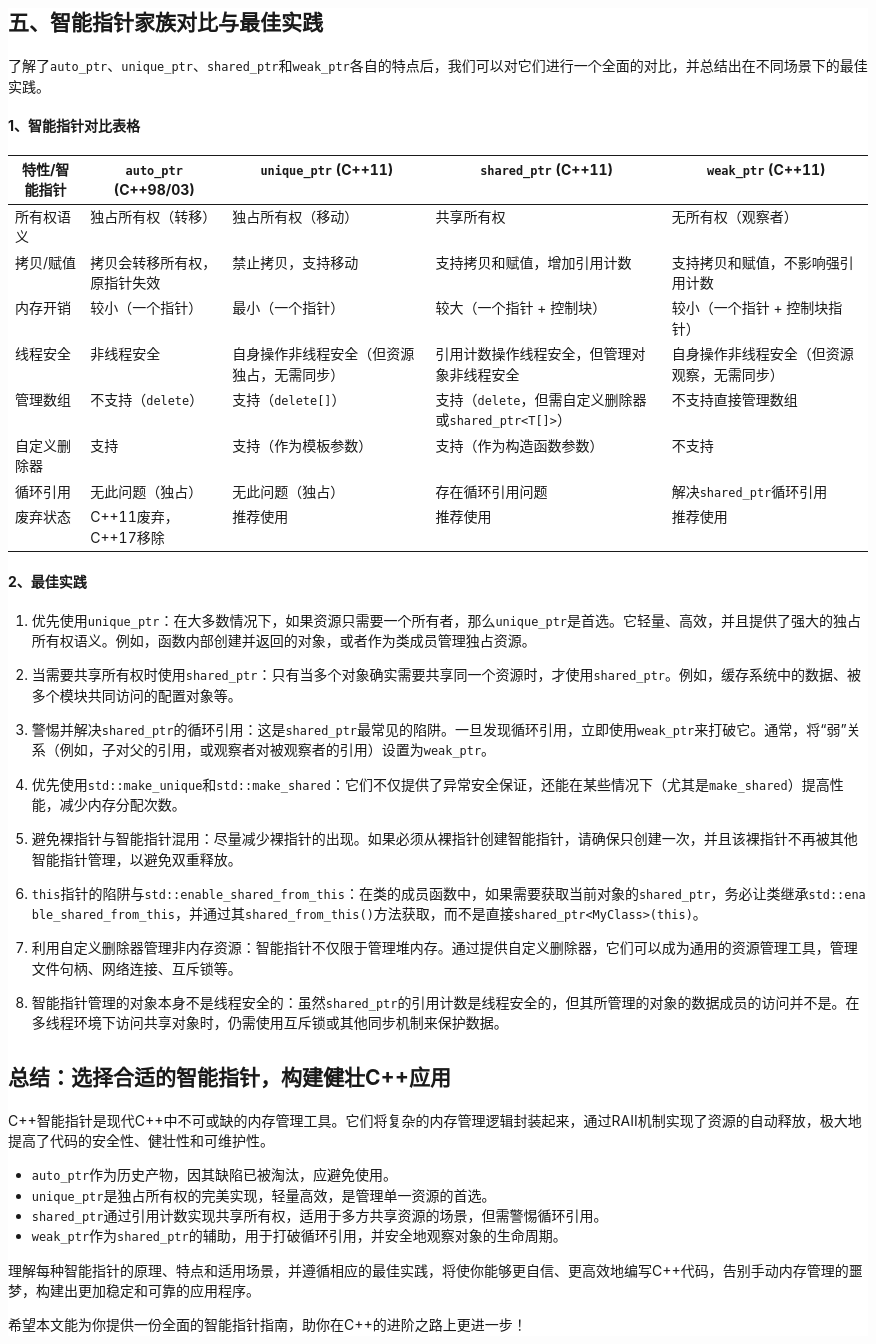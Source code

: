 ## 五、智能指针家族对比与最佳实践

了解了`auto_ptr`、`unique_ptr`、`shared_ptr`和`weak_ptr`各自的特点后，我们可以对它们进行一个全面的对比，并总结出在不同场景下的最佳实践。

#### 1、智能指针对比表格

| 特性/智能指针 | `auto_ptr` (C++98/03)        | `unique_ptr` (C++11)                       | `shared_ptr` (C++11)                                  | `weak_ptr` (C++11)                         |
| ------------- | ---------------------------- | ------------------------------------------ | ----------------------------------------------------- | ------------------------------------------ |
| 所有权语义    | 独占所有权（转移）           | 独占所有权（移动）                         | 共享所有权                                            | 无所有权（观察者）                         |
| 拷贝/赋值     | 拷贝会转移所有权，原指针失效 | 禁止拷贝，支持移动                         | 支持拷贝和赋值，增加引用计数                          | 支持拷贝和赋值，不影响强引用计数           |
| 内存开销      | 较小（一个指针）             | 最小（一个指针）                           | 较大（一个指针 + 控制块）                             | 较小（一个指针 + 控制块指针）              |
| 线程安全      | 非线程安全                   | 自身操作非线程安全（但资源独占，无需同步） | 引用计数操作线程安全，但管理对象非线程安全            | 自身操作非线程安全（但资源观察，无需同步） |
| 管理数组      | 不支持（`delete`）           | 支持（`delete[]`）                         | 支持（`delete`，但需自定义删除器或`shared_ptr<T[]>`） | 不支持直接管理数组                         |
| 自定义删除器  | 支持                         | 支持（作为模板参数）                       | 支持（作为构造函数参数）                              | 不支持                                     |
| 循环引用      | 无此问题（独占）             | 无此问题（独占）                           | 存在循环引用问题                                      | 解决`shared_ptr`循环引用                   |
| 废弃状态      | C++11废弃，C++17移除         | 推荐使用                                   | 推荐使用                                              | 推荐使用                                   |

#### 2、最佳实践

1.  优先使用`unique_ptr`：在大多数情况下，如果资源只需要一个所有者，那么`unique_ptr`是首选。它轻量、高效，并且提供了强大的独占所有权语义。例如，函数内部创建并返回的对象，或者作为类成员管理独占资源。

2.  当需要共享所有权时使用`shared_ptr`：只有当多个对象确实需要共享同一个资源时，才使用`shared_ptr`。例如，缓存系统中的数据、被多个模块共同访问的配置对象等。

3.  警惕并解决`shared_ptr`的循环引用：这是`shared_ptr`最常见的陷阱。一旦发现循环引用，立即使用`weak_ptr`来打破它。通常，将“弱”关系（例如，子对父的引用，或观察者对被观察者的引用）设置为`weak_ptr`。

4.  优先使用`std::make_unique`和`std::make_shared`：它们不仅提供了异常安全保证，还能在某些情况下（尤其是`make_shared`）提高性能，减少内存分配次数。

5.  避免裸指针与智能指针混用：尽量减少裸指针的出现。如果必须从裸指针创建智能指针，请确保只创建一次，并且该裸指针不再被其他智能指针管理，以避免双重释放。

6.  `this`指针的陷阱与`std::enable_shared_from_this`：在类的成员函数中，如果需要获取当前对象的`shared_ptr`，务必让类继承`std::enable_shared_from_this`，并通过其`shared_from_this()`方法获取，而不是直接`shared_ptr<MyClass>(this)`。

7.  利用自定义删除器管理非内存资源：智能指针不仅限于管理堆内存。通过提供自定义删除器，它们可以成为通用的资源管理工具，管理文件句柄、网络连接、互斥锁等。

8.  智能指针管理的对象本身不是线程安全的：虽然`shared_ptr`的引用计数是线程安全的，但其所管理的对象的数据成员的访问并不是。在多线程环境下访问共享对象时，仍需使用互斥锁或其他同步机制来保护数据。

## 总结：选择合适的智能指针，构建健壮C++应用

C++智能指针是现代C++中不可或缺的内存管理工具。它们将复杂的内存管理逻辑封装起来，通过RAII机制实现了资源的自动释放，极大地提高了代码的安全性、健壮性和可维护性。

*   `auto_ptr`作为历史产物，因其缺陷已被淘汰，应避免使用。
*   `unique_ptr`是独占所有权的完美实现，轻量高效，是管理单一资源的首选。
*   `shared_ptr`通过引用计数实现共享所有权，适用于多方共享资源的场景，但需警惕循环引用。
*   `weak_ptr`作为`shared_ptr`的辅助，用于打破循环引用，并安全地观察对象的生命周期。

理解每种智能指针的原理、特点和适用场景，并遵循相应的最佳实践，将使你能够更自信、更高效地编写C++代码，告别手动内存管理的噩梦，构建出更加稳定和可靠的应用程序。

希望本文能为你提供一份全面的智能指针指南，助你在C++的进阶之路上更进一步！